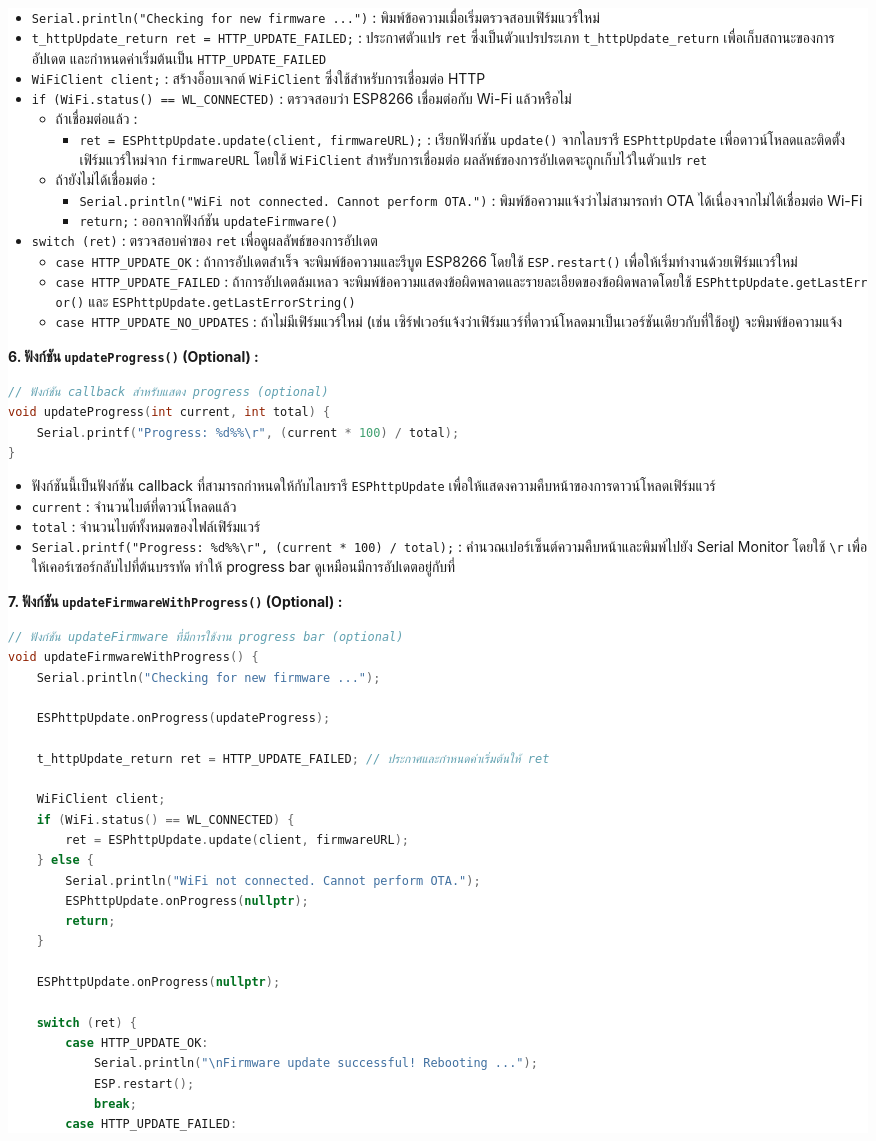 * `Serial.println("Checking for new firmware ...")` : พิมพ์ข้อความเมื่อเริ่มตรวจสอบเฟิร์มแวร์ใหม่
* `t_httpUpdate_return ret = HTTP_UPDATE_FAILED;` : ประกาศตัวแปร `ret` ซึ่งเป็นตัวแปรประเภท `t_httpUpdate_return` เพื่อเก็บสถานะของการอัปเดต และกำหนดค่าเริ่มต้นเป็น `HTTP_UPDATE_FAILED`
* `WiFiClient client;` : สร้างอ็อบเจกต์ `WiFiClient` ซึ่งใช้สำหรับการเชื่อมต่อ HTTP
* `if (WiFi.status() == WL_CONNECTED)` : ตรวจสอบว่า ESP8266 เชื่อมต่อกับ Wi-Fi แล้วหรือไม่
    * ถ้าเชื่อมต่อแล้ว :
        * `ret = ESPhttpUpdate.update(client, firmwareURL);` : เรียกฟังก์ชัน `update()` จากไลบรารี `ESPhttpUpdate` เพื่อดาวน์โหลดและติดตั้งเฟิร์มแวร์ใหม่จาก `firmwareURL` โดยใช้ `WiFiClient` สำหรับการเชื่อมต่อ ผลลัพธ์ของการอัปเดตจะถูกเก็บไว้ในตัวแปร `ret`
    * ถ้ายังไม่ได้เชื่อมต่อ :
        * `Serial.println("WiFi not connected. Cannot perform OTA.")` : พิมพ์ข้อความแจ้งว่าไม่สามารถทำ OTA ได้เนื่องจากไม่ได้เชื่อมต่อ Wi-Fi
        * `return;` : ออกจากฟังก์ชัน `updateFirmware()`
* `switch (ret)` : ตรวจสอบค่าของ `ret` เพื่อดูผลลัพธ์ของการอัปเดต
    * `case HTTP_UPDATE_OK` : ถ้าการอัปเดตสำเร็จ จะพิมพ์ข้อความและรีบูต ESP8266 โดยใช้ `ESP.restart()` เพื่อให้เริ่มทำงานด้วยเฟิร์มแวร์ใหม่
    * `case HTTP_UPDATE_FAILED` : ถ้าการอัปเดตล้มเหลว จะพิมพ์ข้อความแสดงข้อผิดพลาดและรายละเอียดของข้อผิดพลาดโดยใช้ `ESPhttpUpdate.getLastError()` และ `ESPhttpUpdate.getLastErrorString()`
    * `case HTTP_UPDATE_NO_UPDATES` : ถ้าไม่มีเฟิร์มแวร์ใหม่ (เช่น เซิร์ฟเวอร์แจ้งว่าเฟิร์มแวร์ที่ดาวน์โหลดมาเป็นเวอร์ชันเดียวกับที่ใช้อยู่) จะพิมพ์ข้อความแจ้ง

**6. ฟังก์ชัน `updateProgress()` (Optional) :**

```c++
// ฟังก์ชัน callback สำหรับแสดง progress (optional)
void updateProgress(int current, int total) {
    Serial.printf("Progress: %d%%\r", (current * 100) / total);
}
```

* ฟังก์ชันนี้เป็นฟังก์ชัน callback ที่สามารถกำหนดให้กับไลบรารี `ESPhttpUpdate` เพื่อให้แสดงความคืบหน้าของการดาวน์โหลดเฟิร์มแวร์
* `current` : จำนวนไบต์ที่ดาวน์โหลดแล้ว
* `total` : จำนวนไบต์ทั้งหมดของไฟล์เฟิร์มแวร์
* `Serial.printf("Progress: %d%%\r", (current * 100) / total);` : คำนวณเปอร์เซ็นต์ความคืบหน้าและพิมพ์ไปยัง Serial Monitor โดยใช้ `\r` เพื่อให้เคอร์เซอร์กลับไปที่ต้นบรรทัด ทำให้ progress bar ดูเหมือนมีการอัปเดตอยู่กับที่

**7. ฟังก์ชัน `updateFirmwareWithProgress()` (Optional) :**

```c++
// ฟังก์ชัน updateFirmware ที่มีการใช้งาน progress bar (optional)
void updateFirmwareWithProgress() {
    Serial.println("Checking for new firmware ...");

    ESPhttpUpdate.onProgress(updateProgress);

    t_httpUpdate_return ret = HTTP_UPDATE_FAILED; // ประกาศและกำหนดค่าเริ่มต้นให้ ret

    WiFiClient client;
    if (WiFi.status() == WL_CONNECTED) {
        ret = ESPhttpUpdate.update(client, firmwareURL);
    } else {
        Serial.println("WiFi not connected. Cannot perform OTA.");
        ESPhttpUpdate.onProgress(nullptr);
        return;
    }

    ESPhttpUpdate.onProgress(nullptr);

    switch (ret) {
        case HTTP_UPDATE_OK:
            Serial.println("\nFirmware update successful! Rebooting ...");
            ESP.restart();
            break;
        case HTTP_UPDATE_FAILED:
```